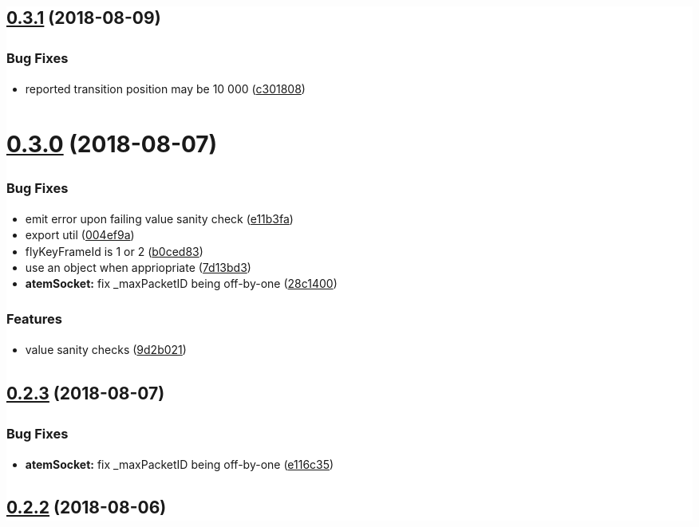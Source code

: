 

<a name="0.3.1"></a>
## [0.3.1](https://github.com/nrkno/tv-automation-atem-connection/compare/0.3.0...0.3.1) (2018-08-09)


### Bug Fixes

* reported transition position may be 10 000 ([c301808](https://github.com/nrkno/tv-automation-atem-connection/commit/c301808))



<a name="0.3.0"></a>
# [0.3.0](https://github.com/nrkno/tv-automation-atem-connection/compare/0.2.3...0.3.0) (2018-08-07)


### Bug Fixes

* emit error upon failing value sanity check ([e11b3fa](https://github.com/nrkno/tv-automation-atem-connection/commit/e11b3fa))
* export util ([004ef9a](https://github.com/nrkno/tv-automation-atem-connection/commit/004ef9a))
* flyKeyFrameId is 1 or 2 ([b0ced83](https://github.com/nrkno/tv-automation-atem-connection/commit/b0ced83))
* use an object when appriopriate ([7d13bd3](https://github.com/nrkno/tv-automation-atem-connection/commit/7d13bd3))
* **atemSocket:** fix _maxPacketID being off-by-one ([28c1400](https://github.com/nrkno/tv-automation-atem-connection/commit/28c1400))


### Features

* value sanity checks ([9d2b021](https://github.com/nrkno/tv-automation-atem-connection/commit/9d2b021))



<a name="0.2.3"></a>
## [0.2.3](https://github.com/nrkno/tv-automation-atem-connection/compare/0.2.2...0.2.3) (2018-08-07)


### Bug Fixes

* **atemSocket:** fix _maxPacketID being off-by-one ([e116c35](https://github.com/nrkno/tv-automation-atem-connection/commit/e116c35))



<a name="0.2.2"></a>
## [0.2.2](https://github.com/nrkno/tv-automation-atem-connection/compare/0.2.1...0.2.2) (2018-08-06)
